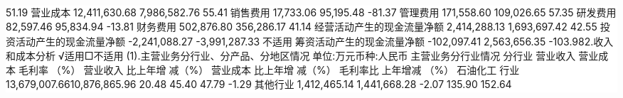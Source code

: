 51.19
营业成本
12,411,630.68
7,986,582.76
55.41
销售费用
17,733.06
95,195.48
-81.37
管理费用
171,558.60
109,026.65
57.35
研发费用
82,597.46
95,834.94
-13.81
财务费用
502,876.80
356,286.17
41.14
经营活动产生的现金流量净额
2,414,288.13
1,693,697.42
42.55
投资活动产生的现金流量净额
-2,241,088.27
-3,991,287.33
不适用
筹资活动产生的现金流量净额
-102,097.41
2,563,656.35
-103.982.收入和成本分析
√适用□不适用
(1).主营业务分行业、分产品、分地区情况
单位:万元币种:人民币
主营业务分行业情况
分行业
营业收入
营业成本
毛利率
（%）
营业收入
比上年增
减（%）
营业成本
比上年增
减（%）
毛利率比
上年增减
（%）
石油化工
行业
13,679,007.6610,876,865.96
20.48
45.40
47.79
-1.29
其他行业
1,412,465.14
1,441,668.28
-2.07
135.90
152.64